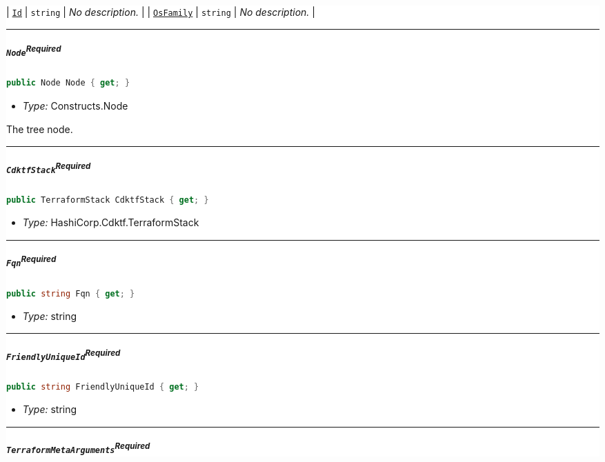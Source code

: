 | <code><a href="#rhizo-co-terraform-provider-oci.dataOciOsmanagementManagedInstances.DataOciOsmanagementManagedInstances.property.id">Id</a></code> | <code>string</code> | *No description.* |
| <code><a href="#rhizo-co-terraform-provider-oci.dataOciOsmanagementManagedInstances.DataOciOsmanagementManagedInstances.property.osFamily">OsFamily</a></code> | <code>string</code> | *No description.* |

---

##### `Node`<sup>Required</sup> <a name="Node" id="rhizo-co-terraform-provider-oci.dataOciOsmanagementManagedInstances.DataOciOsmanagementManagedInstances.property.node"></a>

```csharp
public Node Node { get; }
```

- *Type:* Constructs.Node

The tree node.

---

##### `CdktfStack`<sup>Required</sup> <a name="CdktfStack" id="rhizo-co-terraform-provider-oci.dataOciOsmanagementManagedInstances.DataOciOsmanagementManagedInstances.property.cdktfStack"></a>

```csharp
public TerraformStack CdktfStack { get; }
```

- *Type:* HashiCorp.Cdktf.TerraformStack

---

##### `Fqn`<sup>Required</sup> <a name="Fqn" id="rhizo-co-terraform-provider-oci.dataOciOsmanagementManagedInstances.DataOciOsmanagementManagedInstances.property.fqn"></a>

```csharp
public string Fqn { get; }
```

- *Type:* string

---

##### `FriendlyUniqueId`<sup>Required</sup> <a name="FriendlyUniqueId" id="rhizo-co-terraform-provider-oci.dataOciOsmanagementManagedInstances.DataOciOsmanagementManagedInstances.property.friendlyUniqueId"></a>

```csharp
public string FriendlyUniqueId { get; }
```

- *Type:* string

---

##### `TerraformMetaArguments`<sup>Required</sup> <a name="TerraformMetaArguments" id="rhizo-co-terraform-provider-oci.dataOciOsmanagementManagedInstances.DataOciOsmanagementManagedInstances.property.terraformMetaArguments"></a>
